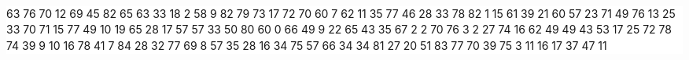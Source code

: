 63 76
70 12
69 45
82 65
63 33
18 2
58 9
82 79
73 17
72 70
60 7
62 11
35 77
46 28
33 78
82 1
15 61
39 21
60 57
23 71
49 76
13 25
33 70
71 15
77 49
10 19
65 28
17 57
57 33
50 80
60 0
66 49
9 22
65 43
35 67
2 2
70 76
3 2
27 74
16 62
49 49
43 53
17 25
72 78
74 39
9 10
16 78
41 7
84 28
32 77
69 8
57 35
28 16
34 75
57 66
34 34
81 27
20 51
83 77
70 39
75 3
11 16
17 37
47 11